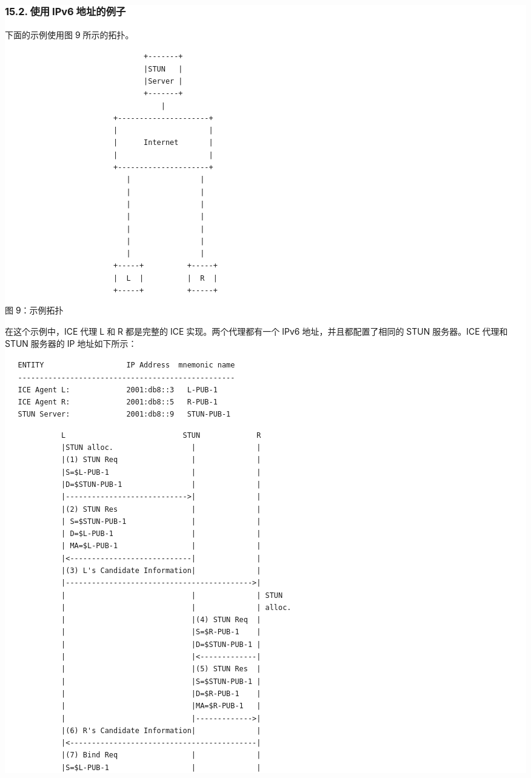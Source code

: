 ### 15.2. 使用 IPv6 地址的例子

下面的示例使用图 9 所示的拓扑。
```
                                +-------+
                                |STUN   |
                                |Server |
                                +-------+
                                    |
                         +---------------------+
                         |                     |
                         |      Internet       |
                         |                     |
                         +---------------------+
                            |                |
                            |                |
                            |                |
                            |                |
                            |                |
                            |                |
                            |                |
                         +-----+          +-----+
                         |  L  |          |  R  |
                         +-----+          +-----+
```
图 9：示例拓扑

在这个示例中，ICE 代理 L 和 R 都是完整的 ICE 实现。两个代理都有一个 IPv6 地址，并且都配置了相同的 STUN 服务器。ICE 代理和 STUN 服务器的 IP 地址如下所示：
```
   ENTITY                   IP Address  mnemonic name
   --------------------------------------------------
   ICE Agent L:             2001:db8::3   L-PUB-1
   ICE Agent R:             2001:db8::5   R-PUB-1
   STUN Server:             2001:db8::9   STUN-PUB-1
```

```
             L                           STUN             R
             |STUN alloc.                  |              |
             |(1) STUN Req                 |              |
             |S=$L-PUB-1                   |              |
             |D=$STUN-PUB-1                |              |
             |---------------------------->|              |
             |(2) STUN Res                 |              |
             | S=$STUN-PUB-1               |              |
             | D=$L-PUB-1                  |              |
             | MA=$L-PUB-1                 |              |
             |<----------------------------|              |
             |(3) L's Candidate Information|              |
             |------------------------------------------->|
             |                             |              | STUN
             |                             |              | alloc.
             |                             |(4) STUN Req  |
             |                             |S=$R-PUB-1    |
             |                             |D=$STUN-PUB-1 |
             |                             |<-------------|
             |                             |(5) STUN Res  |
             |                             |S=$STUN-PUB-1 |
             |                             |D=$R-PUB-1    |
             |                             |MA=$R-PUB-1   |
             |                             |------------->|
             |(6) R's Candidate Information|              |
             |<-------------------------------------------|
             |(7) Bind Req                 |              |
             |S=$L-PUB-1                   |              |
```